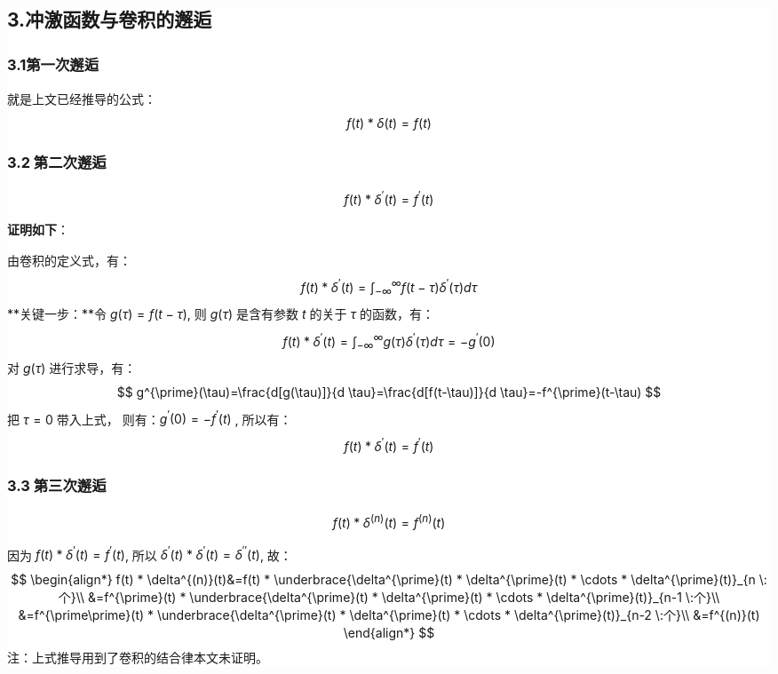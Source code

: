 ## 3.冲激函数与卷积的邂逅

### 3.1第一次邂逅

就是上文已经推导的公式：
$$
f(t)*\delta(t)=f(t)
$$

### 3.2 第二次邂逅

$$
f(t){*} \delta^{\prime}(t)=f^{\prime}(t)
$$

**证明如下**：

由卷积的定义式，有：
$$
f(t) * \delta^{\prime}(t)=\int_{-\infty}^{\infty} f(t-\tau) \delta^{\prime}(\tau) d \tau
$$
**关键一步：**令 $g(\tau)=f(t-\tau)$, 则 $g(\tau)$ 是含有参数 $t$ 的关于 $\tau$ 的函数，有：
$$
f(t) * \delta^{\prime}(t)=\int_{-\infty}^{\infty} g(\tau) \delta^{\prime}(\tau) d \tau=-g^{\prime}(0)
$$
对 $g(\tau)$ 进行求导，有：
$$
g^{\prime}(\tau)=\frac{d[g(\tau)]}{d \tau}=\frac{d[f(t-\tau)]}{d \tau}=-f^{\prime}(t-\tau)
$$
把 $\tau=0$ 带入上式， 则有：$g^{\prime}(0)=-f^{\prime}(t)$ , 所以有：
$$
f(t){*} \delta^{\prime}(t)=f^{\prime}(t)
$$

### 3.3 第三次邂逅

$$
f(t) * \delta^{(n)}(t)=f^{(n)}(t)
$$

因为 $f(t){*} \delta^{\prime}(t)=f^{\prime}(t)$, 所以 $\delta^{\prime}(t){*} \delta^{\prime}(t)=\delta^{\prime\prime}(t)$, 故：
$$
\begin{align*}
f(t) * \delta^{(n)}(t)&=f(t) * \underbrace{\delta^{\prime}(t) * \delta^{\prime}(t) * \cdots * \delta^{\prime}(t)}_{n \:个}\\
&=f^{\prime}(t) * \underbrace{\delta^{\prime}(t) * \delta^{\prime}(t) * \cdots * \delta^{\prime}(t)}_{n-1 \:个}\\
&=f^{\prime\prime}(t) * \underbrace{\delta^{\prime}(t) * \delta^{\prime}(t) * \cdots * \delta^{\prime}(t)}_{n-2 \:个}\\
&=f^{(n)}(t)
\end{align*}
$$
注：上式推导用到了卷积的结合律本文未证明。